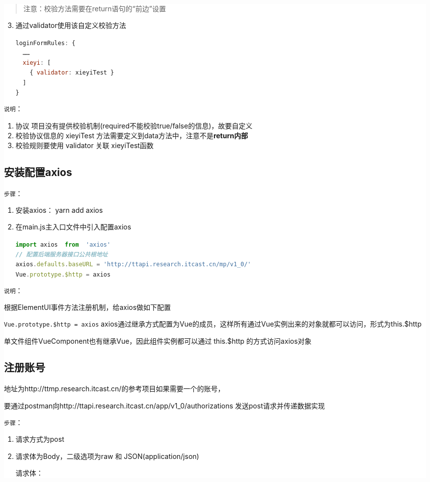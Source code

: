 > 注意：校验方法需要在return语句的“前边”设置

3. 通过validator使用该自定义校验方法

   ```js
   loginFormRules: {
     ……
     xieyi: [
       { validator: xieyiTest }
     ]
   }
   ```



`说明`：

1. 协议  项目没有提供校验机制(required不能校验true/false的信息)，故要自定义
2. 校验协议信息的 xieyiTest 方法需要定义到data方法中，注意不是**return内部**
3. 校验规则要使用 validator 关联 xieyiTest函数



## 安装配置axios

`步骤`：

1. 安装axios：  yarn  add  axios

2. 在main.js主入口文件中引入配置axios

   ```js
   import axios  from  'axios'
   // 配置后端服务器接口公共根地址
   axios.defaults.baseURL = 'http://ttapi.research.itcast.cn/mp/v1_0/'  
   Vue.prototype.$http = axios  
   ```

`说明`：

根据ElementUI事件方法注册机制，给axios做如下配置

`Vue.prototype.$http = axios`   axios通过继承方式配置为Vue的成员，这样所有通过Vue实例出来的对象就都可以访问，形式为this.\$http

单文件组件VueComponent也有继承Vue，因此组件实例都可以通过 this.\$http 的方式访问axios对象



## 注册账号

地址为http://ttmp.research.itcast.cn/的参考项目如果需要一个的账号，

要通过postman向http://ttapi.research.itcast.cn/app/v1_0/authorizations 发送post请求并传递数据实现

`步骤`：

1. 请求方式为post

2. 请求体为Body，二级选项为raw 和 JSON(application/json)

   请求体：
